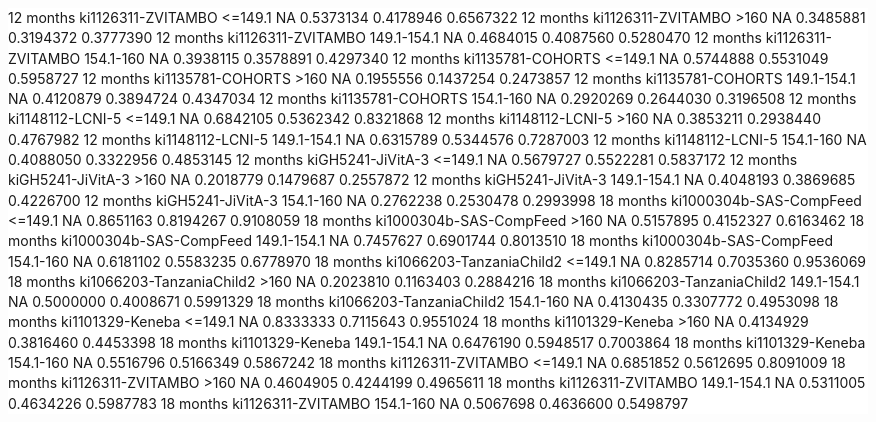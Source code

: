 12 months   ki1126311-ZVITAMBO         <=149.1              NA                0.5373134   0.4178946   0.6567322
12 months   ki1126311-ZVITAMBO         >160                 NA                0.3485881   0.3194372   0.3777390
12 months   ki1126311-ZVITAMBO         149.1-154.1          NA                0.4684015   0.4087560   0.5280470
12 months   ki1126311-ZVITAMBO         154.1-160            NA                0.3938115   0.3578891   0.4297340
12 months   ki1135781-COHORTS          <=149.1              NA                0.5744888   0.5531049   0.5958727
12 months   ki1135781-COHORTS          >160                 NA                0.1955556   0.1437254   0.2473857
12 months   ki1135781-COHORTS          149.1-154.1          NA                0.4120879   0.3894724   0.4347034
12 months   ki1135781-COHORTS          154.1-160            NA                0.2920269   0.2644030   0.3196508
12 months   ki1148112-LCNI-5           <=149.1              NA                0.6842105   0.5362342   0.8321868
12 months   ki1148112-LCNI-5           >160                 NA                0.3853211   0.2938440   0.4767982
12 months   ki1148112-LCNI-5           149.1-154.1          NA                0.6315789   0.5344576   0.7287003
12 months   ki1148112-LCNI-5           154.1-160            NA                0.4088050   0.3322956   0.4853145
12 months   kiGH5241-JiVitA-3          <=149.1              NA                0.5679727   0.5522281   0.5837172
12 months   kiGH5241-JiVitA-3          >160                 NA                0.2018779   0.1479687   0.2557872
12 months   kiGH5241-JiVitA-3          149.1-154.1          NA                0.4048193   0.3869685   0.4226700
12 months   kiGH5241-JiVitA-3          154.1-160            NA                0.2762238   0.2530478   0.2993998
18 months   ki1000304b-SAS-CompFeed    <=149.1              NA                0.8651163   0.8194267   0.9108059
18 months   ki1000304b-SAS-CompFeed    >160                 NA                0.5157895   0.4152327   0.6163462
18 months   ki1000304b-SAS-CompFeed    149.1-154.1          NA                0.7457627   0.6901744   0.8013510
18 months   ki1000304b-SAS-CompFeed    154.1-160            NA                0.6181102   0.5583235   0.6778970
18 months   ki1066203-TanzaniaChild2   <=149.1              NA                0.8285714   0.7035360   0.9536069
18 months   ki1066203-TanzaniaChild2   >160                 NA                0.2023810   0.1163403   0.2884216
18 months   ki1066203-TanzaniaChild2   149.1-154.1          NA                0.5000000   0.4008671   0.5991329
18 months   ki1066203-TanzaniaChild2   154.1-160            NA                0.4130435   0.3307772   0.4953098
18 months   ki1101329-Keneba           <=149.1              NA                0.8333333   0.7115643   0.9551024
18 months   ki1101329-Keneba           >160                 NA                0.4134929   0.3816460   0.4453398
18 months   ki1101329-Keneba           149.1-154.1          NA                0.6476190   0.5948517   0.7003864
18 months   ki1101329-Keneba           154.1-160            NA                0.5516796   0.5166349   0.5867242
18 months   ki1126311-ZVITAMBO         <=149.1              NA                0.6851852   0.5612695   0.8091009
18 months   ki1126311-ZVITAMBO         >160                 NA                0.4604905   0.4244199   0.4965611
18 months   ki1126311-ZVITAMBO         149.1-154.1          NA                0.5311005   0.4634226   0.5987783
18 months   ki1126311-ZVITAMBO         154.1-160            NA                0.5067698   0.4636600   0.5498797